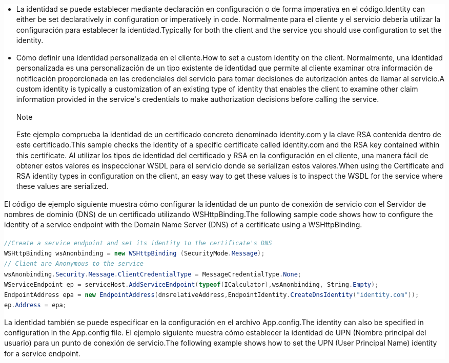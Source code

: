 - <span data-ttu-id="c85c8-113">La identidad se puede establecer mediante declaración en configuración o de forma imperativa en el código.</span><span class="sxs-lookup"><span data-stu-id="c85c8-113">Identity can either be set declaratively in configuration or imperatively in code.</span></span> <span data-ttu-id="c85c8-114">Normalmente para el cliente y el servicio debería utilizar la configuración para establecer la identidad.</span><span class="sxs-lookup"><span data-stu-id="c85c8-114">Typically for both the client and the service you should use configuration to set the identity.</span></span>

- <span data-ttu-id="c85c8-115">Cómo definir una identidad personalizada en el cliente.</span><span class="sxs-lookup"><span data-stu-id="c85c8-115">How to set a custom identity on the client.</span></span> <span data-ttu-id="c85c8-116">Normalmente, una identidad personalizada es una personalización de un tipo existente de identidad que permite al cliente examinar otra información de notificación proporcionada en las credenciales del servicio para tomar decisiones de autorización antes de llamar al servicio.</span><span class="sxs-lookup"><span data-stu-id="c85c8-116">A custom identity is typically a customization of an existing type of identity that enables the client to examine other claim information provided in the service's credentials to make authorization decisions before calling the service.</span></span>

    > [!NOTE]
    > <span data-ttu-id="c85c8-117">Este ejemplo comprueba la identidad de un certificado concreto denominado identity.com y la clave RSA contenida dentro de este certificado.</span><span class="sxs-lookup"><span data-stu-id="c85c8-117">This sample checks the identity of a specific certificate called identity.com and the RSA key contained within this certificate.</span></span> <span data-ttu-id="c85c8-118">Al utilizar los tipos de identidad del certificado y RSA en la configuración en el cliente, una manera fácil de obtener estos valores es inspeccionar WSDL para el servicio donde se serializan estos valores.</span><span class="sxs-lookup"><span data-stu-id="c85c8-118">When using the Certificate and RSA identity types in configuration on the client, an easy way to get these values is to inspect the WSDL for the service where these values are serialized.</span></span>

 <span data-ttu-id="c85c8-119">El código de ejemplo siguiente muestra cómo configurar la identidad de un punto de conexión de servicio con el Servidor de nombres de dominio (DNS) de un certificado utilizando WSHttpBinding.</span><span class="sxs-lookup"><span data-stu-id="c85c8-119">The following sample code shows how to configure the identity of a service endpoint with the Domain Name Server (DNS) of a certificate using a WSHttpBinding.</span></span>

```csharp
//Create a service endpoint and set its identity to the certificate's DNS
WSHttpBinding wsAnonbinding = new WSHttpBinding (SecurityMode.Message);
// Client are Anonymous to the service
wsAnonbinding.Security.Message.ClientCredentialType = MessageCredentialType.None;
WServiceEndpoint ep = serviceHost.AddServiceEndpoint(typeof(ICalculator),wsAnonbinding, String.Empty);
EndpointAddress epa = new EndpointAddress(dnsrelativeAddress,EndpointIdentity.CreateDnsIdentity("identity.com"));
ep.Address = epa;
```

 <span data-ttu-id="c85c8-120">La identidad también se puede especificar en la configuración en el archivo App.config.</span><span class="sxs-lookup"><span data-stu-id="c85c8-120">The identity can also be specified in configuration in the App.config file.</span></span> <span data-ttu-id="c85c8-121">El ejemplo siguiente muestra cómo establecer la identidad de UPN (Nombre principal del usuario) para un punto de conexión de servicio.</span><span class="sxs-lookup"><span data-stu-id="c85c8-121">The following example shows how to set the UPN (User Principal Name) identity for a service endpoint.</span></span>
